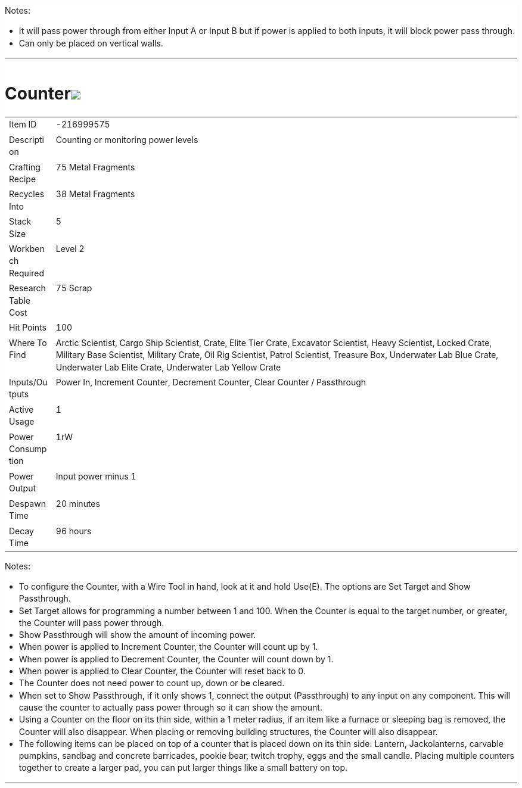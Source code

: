 Notes:

- It will pass power through from either Input A or Input B but if power
  is applied to both inputs, it will block power pass through.
- Can only be placed on vertical walls.

---

# Counter![](images/image97.png)

| | |  
|-|---|  
Item ID             | -216999575
Description         | Counting or monitoring power levels
Crafting Recipe     | 75 Metal Fragments
Recycles Into       | 38 Metal Fragments
Stack Size          | 5
Workbench Required  | Level 2
Research Table Cost | 75 Scrap
Hit Points          | 100
Where To Find       | Arctic Scientist, Cargo Ship Scientist, Crate, Elite Tier Crate, Excavator Scientist, Heavy Scientist, Locked Crate, Military Base Scientist, Military Crate, Oil Rig Scientist, Patrol Scientist, Treasure Box, Underwater Lab Blue Crate, Underwater Lab Elite Crate, Underwater Lab Yellow Crate
Inputs/Outputs      | Power In, Increment Counter, Decrement Counter, Clear Counter / Passthrough
Active Usage        | 1
Power Consumption   | 1rW
Power Output        | Input power minus 1
Despawn Time        | 20 minutes
Decay Time          | 96 hours

Notes:

- To configure the Counter, with a Wire Tool in hand, look at it and hold Use(E). The options are Set Target and Show Passthrough.
- Set Target allows for programming a number between 1 and 100. When the Counter is equal to the target number, or greater, the Counter will pass power through.
- Show Passthrough will show the amount of incoming power.
- When power is applied to Increment Counter, the Counter will count up
  by 1.
- When power is applied to Decrement Counter, the Counter will count
  down by 1.
- When power is applied to Clear Counter, the Counter will reset back to 0.
- The Counter does not need power to count up, down or be cleared.
- When set to Show Passthrough, if it only shows 1, connect the output (Passthrough) to any input on any component. This will cause the counter to actually pass power through so it can show the amount.
- Using a Counter on the floor on its thin side, within a 1 meter
  radius, if an item like a furnace or sleeping bag is removed, the
  Counter will also disappear. When placing or removing building
  structures, the Counter will also disappear.
- The following items can be placed on top of a counter that is placed
  down on its thin side: Lantern, Jackolanterns, carvable pumpkins,
  sandbag and concrete barricades, pookie bear, twitch trophy, eggs and
  the small candle. Placing multiple counters together to create a
  larger pad, you can put larger things like a small battery on top.

---